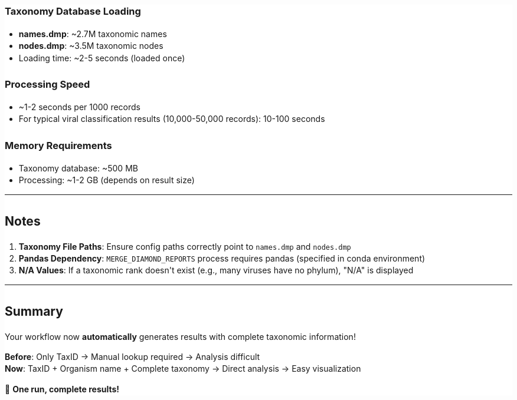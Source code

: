 ### Taxonomy Database Loading
- **names.dmp**: ~2.7M taxonomic names
- **nodes.dmp**: ~3.5M taxonomic nodes
- Loading time: ~2-5 seconds (loaded once)

### Processing Speed
- ~1-2 seconds per 1000 records
- For typical viral classification results (10,000-50,000 records): 10-100 seconds

### Memory Requirements
- Taxonomy database: ~500 MB
- Processing: ~1-2 GB (depends on result size)

---

## Notes

1. **Taxonomy File Paths**: Ensure config paths correctly point to `names.dmp` and `nodes.dmp`
2. **Pandas Dependency**: `MERGE_DIAMOND_REPORTS` process requires pandas (specified in conda environment)
3. **N/A Values**: If a taxonomic rank doesn't exist (e.g., many viruses have no phylum), "N/A" is displayed

---

## Summary

Your workflow now **automatically** generates results with complete taxonomic information!

**Before**: Only TaxID → Manual lookup required → Analysis difficult  
**Now**: TaxID + Organism name + Complete taxonomy → Direct analysis → Easy visualization

🎉 **One run, complete results!**

